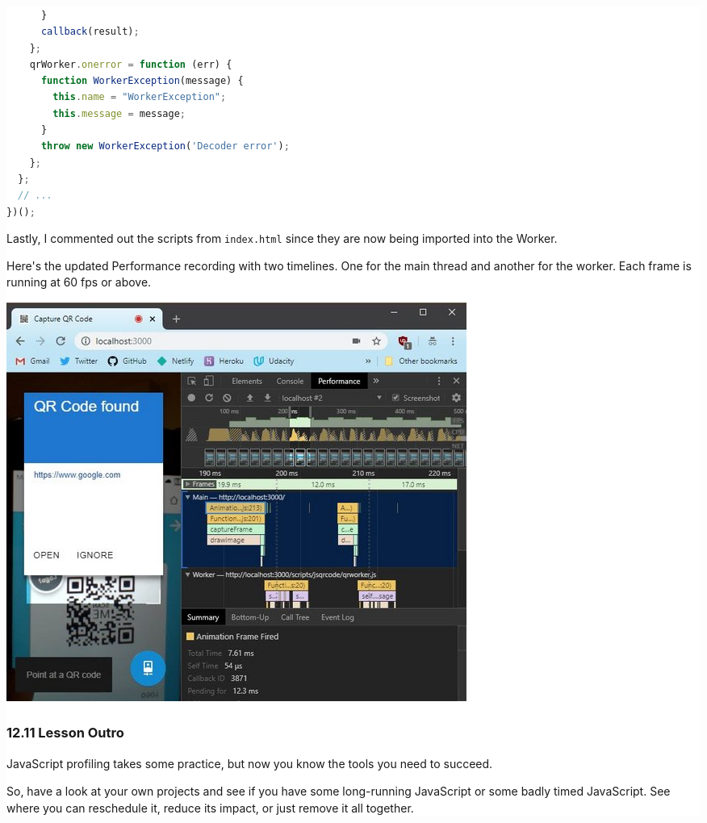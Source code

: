 ```js
      }
      callback(result);
    };
    qrWorker.onerror = function (err) {
      function WorkerException(message) {
        this.name = "WorkerException";
        this.message = message;
      }
      throw new WorkerException('Decoder error');
    };
  };
  // ...
})();
```

Lastly, I commented out the scripts from `index.html` since they are now being imported into the Worker.

Here's the updated Performance recording with two timelines. One for the main thread and another for the worker. Each frame is running at 60 fps or above.

[![bro4-36](../assets/images/bro4-36-small.jpg)](../assets/images/bro4-36.jpg)

### 12.11 Lesson Outro
JavaScript profiling takes some practice, but now you know the tools you need to succeed.

So, have a look at your own projects and see if you have some long-running JavaScript or some badly timed JavaScript. See where you can reschedule it, reduce its impact, or just remove it all together.

